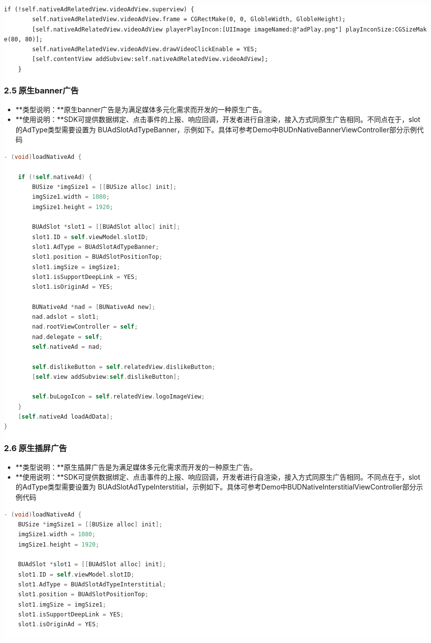 ```
if (!self.nativeAdRelatedView.videoAdView.superview) {
        self.nativeAdRelatedView.videoAdView.frame = CGRectMake(0, 0, GlobleWidth, GlobleHeight);
        [self.nativeAdRelatedView.videoAdView playerPlayIncon:[UIImage imageNamed:@"adPlay.png"] playInconSize:CGSizeMake(80, 80)];
        self.nativeAdRelatedView.videoAdView.drawVideoClickEnable = YES;
        [self.contentView addSubview:self.nativeAdRelatedView.videoAdView];
    }
```


### 2.5 原生banner广告
+ **类型说明：**原生banner广告是为满足媒体多元化需求而开发的一种原生广告。
+ **使用说明：**SDK可提供数据绑定、点击事件的上报、响应回调，开发者进行自渲染，接入方式同原生广告相同。不同点在于，slot的AdType类型需要设置为 BUAdSlotAdTypeBanner，示例如下。具体可参考Demo中BUDnNativeBannerViewController部分示例代码

```Objective-C
- (void)loadNativeAd {
    
    if (!self.nativeAd) {
        BUSize *imgSize1 = [[BUSize alloc] init];
        imgSize1.width = 1080;
        imgSize1.height = 1920;
        
        BUAdSlot *slot1 = [[BUAdSlot alloc] init];
        slot1.ID = self.viewModel.slotID;
        slot1.AdType = BUAdSlotAdTypeBanner;
        slot1.position = BUAdSlotPositionTop;
        slot1.imgSize = imgSize1;
        slot1.isSupportDeepLink = YES;
        slot1.isOriginAd = YES;
        
        BUNativeAd *nad = [BUNativeAd new];
        nad.adslot = slot1;
        nad.rootViewController = self;
        nad.delegate = self;
        self.nativeAd = nad;
        
        self.dislikeButton = self.relatedView.dislikeButton;
        [self.view addSubview:self.dislikeButton];
        
        self.buLogoIcon = self.relatedView.logoImageView;
    }
    [self.nativeAd loadAdData];
}
```
### 2.6 原生插屏广告
+ **类型说明：**原生插屏广告是为满足媒体多元化需求而开发的一种原生广告。
+  **使用说明：**SDK可提供数据绑定、点击事件的上报、响应回调，开发者进行自渲染，接入方式同原生广告相同。不同点在于，slot的AdType类型需要设置为 BUAdSlotAdTypeInterstitial，示例如下。具体可参考Demo中BUDNativeInterstitialViewController部分示例代码

```Objective-C
- (void)loadNativeAd {
    BUSize *imgSize1 = [[BUSize alloc] init];
    imgSize1.width = 1080;
    imgSize1.height = 1920;
    
    BUAdSlot *slot1 = [[BUAdSlot alloc] init];
    slot1.ID = self.viewModel.slotID;
    slot1.AdType = BUAdSlotAdTypeInterstitial;
    slot1.position = BUAdSlotPositionTop;
    slot1.imgSize = imgSize1;
    slot1.isSupportDeepLink = YES;
    slot1.isOriginAd = YES;
    
```
